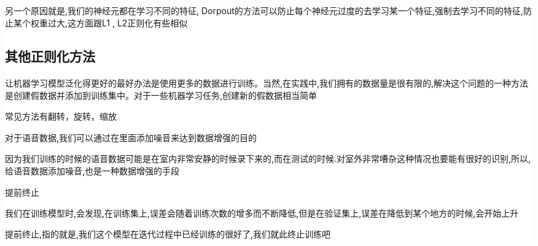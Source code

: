另一个原因就是,我们的神经元都在学习不同的特征, Dorpout的方法可以防止每个神经元过度的去学习某一个特征,强制去学习不同的特征,防止某个权重过大,这方面跟L1 , L2正则化有些相似

## 其他正则化方法

让机器学习模型泛化得更好的最好办法是使用更多的数据进行训练。当然,在实践中,我们拥有的数据量是很有限的,解决这个问题的一种方法是创建假数据并添加到训练集中。对于一些机器学习任务,创建新的假数据相当简单

常见方法有翻转，旋转，缩放

对于语音数据,我们可以通过在里面添加噪音来达到数据增强的目的

因为我们训练的时候的语音数据可能是在室内非常安静的时候录下来的,而在测试的时候.对室外非常嘈杂这种情况也要能有很好的识别,所以,给语音数据添加噪音,也是一种数据增强的手段

提前终止

我们在训练模型时,会发现,在训练集上,误差会随着训练次数的增多而不断降低,但是在验证集上,误差在降低到某个地方的时候,会开始上升

提前终止,指的就是,我们这个模型在迭代过程中已经训练的很好了,我们就此终止训练吧